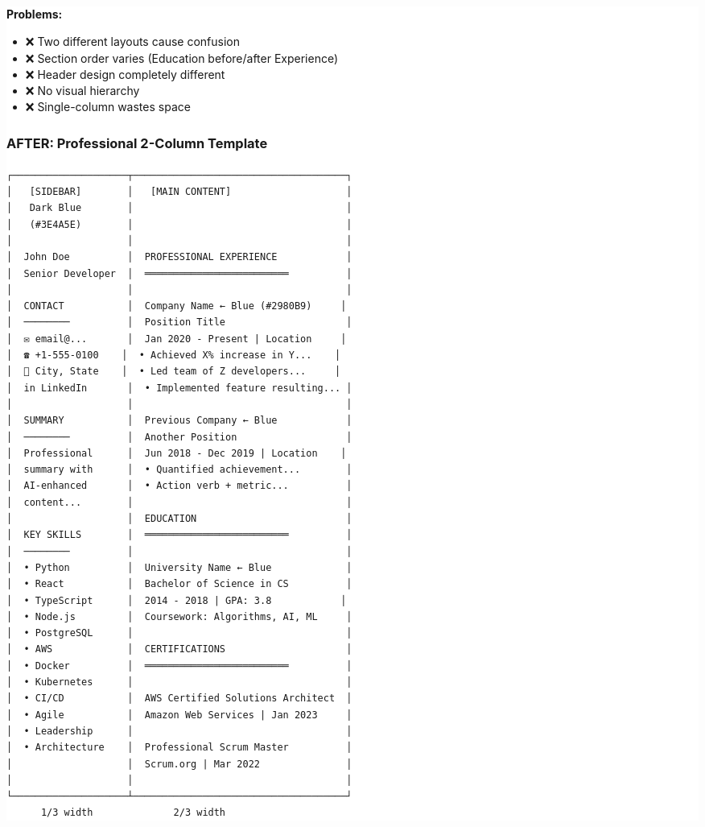 **Problems:**

- ❌ Two different layouts cause confusion
- ❌ Section order varies (Education before/after Experience)
- ❌ Header design completely different
- ❌ No visual hierarchy
- ❌ Single-column wastes space

### AFTER: Professional 2-Column Template

```
┌────────────────────┬─────────────────────────────────────┐
│   [SIDEBAR]        │   [MAIN CONTENT]                    │
│   Dark Blue        │                                     │
│   (#3E4A5E)        │                                     │
│                    │                                     │
│  John Doe          │  PROFESSIONAL EXPERIENCE            │
│  Senior Developer  │  ═════════════════════════          │
│                    │                                     │
│  CONTACT           │  Company Name ← Blue (#2980B9)     │
│  ────────          │  Position Title                     │
│  ✉ email@...       │  Jan 2020 - Present | Location     │
│  ☎ +1-555-0100    │  • Achieved X% increase in Y...    │
│  📍 City, State    │  • Led team of Z developers...     │
│  in LinkedIn       │  • Implemented feature resulting... │
│                    │                                     │
│  SUMMARY           │  Previous Company ← Blue            │
│  ────────          │  Another Position                   │
│  Professional      │  Jun 2018 - Dec 2019 | Location    │
│  summary with      │  • Quantified achievement...        │
│  AI-enhanced       │  • Action verb + metric...          │
│  content...        │                                     │
│                    │  EDUCATION                          │
│  KEY SKILLS        │  ═════════════════════════          │
│  ────────          │                                     │
│  • Python          │  University Name ← Blue             │
│  • React           │  Bachelor of Science in CS          │
│  • TypeScript      │  2014 - 2018 | GPA: 3.8            │
│  • Node.js         │  Coursework: Algorithms, AI, ML     │
│  • PostgreSQL      │                                     │
│  • AWS             │  CERTIFICATIONS                     │
│  • Docker          │  ═════════════════════════          │
│  • Kubernetes      │                                     │
│  • CI/CD           │  AWS Certified Solutions Architect  │
│  • Agile           │  Amazon Web Services | Jan 2023     │
│  • Leadership      │                                     │
│  • Architecture    │  Professional Scrum Master          │
│                    │  Scrum.org | Mar 2022               │
│                    │                                     │
└────────────────────┴─────────────────────────────────────┘
      1/3 width              2/3 width
```
